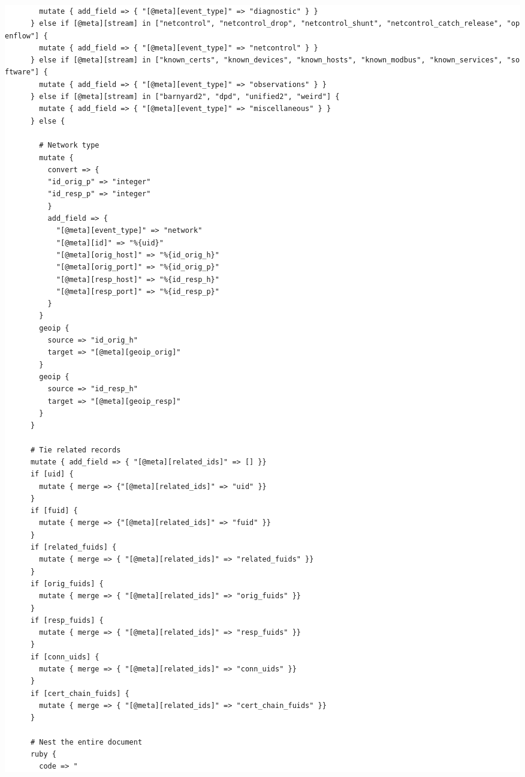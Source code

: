 ```
        mutate { add_field => { "[@meta][event_type]" => "diagnostic" } }
      } else if [@meta][stream] in ["netcontrol", "netcontrol_drop", "netcontrol_shunt", "netcontrol_catch_release", "openflow"] {
        mutate { add_field => { "[@meta][event_type]" => "netcontrol" } }
      } else if [@meta][stream] in ["known_certs", "known_devices", "known_hosts", "known_modbus", "known_services", "software"] {
        mutate { add_field => { "[@meta][event_type]" => "observations" } }
      } else if [@meta][stream] in ["barnyard2", "dpd", "unified2", "weird"] {
        mutate { add_field => { "[@meta][event_type]" => "miscellaneous" } }
      } else {

        # Network type
        mutate {
          convert => {
          "id_orig_p" => "integer"
          "id_resp_p" => "integer"
          }
          add_field => {
            "[@meta][event_type]" => "network"
            "[@meta][id]" => "%{uid}"
            "[@meta][orig_host]" => "%{id_orig_h}"
            "[@meta][orig_port]" => "%{id_orig_p}"
            "[@meta][resp_host]" => "%{id_resp_h}"
            "[@meta][resp_port]" => "%{id_resp_p}"
          }
        }
        geoip {
          source => "id_orig_h"
          target => "[@meta][geoip_orig]"
        }
        geoip {
          source => "id_resp_h"
          target => "[@meta][geoip_resp]"
        }
      }

      # Tie related records
      mutate { add_field => { "[@meta][related_ids]" => [] }}
      if [uid] {
        mutate { merge => {"[@meta][related_ids]" => "uid" }}
      }
      if [fuid] {
        mutate { merge => {"[@meta][related_ids]" => "fuid" }}
      }
      if [related_fuids] {
        mutate { merge => { "[@meta][related_ids]" => "related_fuids" }}
      }
      if [orig_fuids] {
        mutate { merge => { "[@meta][related_ids]" => "orig_fuids" }}
      }
      if [resp_fuids] {
        mutate { merge => { "[@meta][related_ids]" => "resp_fuids" }}
      }
      if [conn_uids] {
        mutate { merge => { "[@meta][related_ids]" => "conn_uids" }}
      }
      if [cert_chain_fuids] {
        mutate { merge => { "[@meta][related_ids]" => "cert_chain_fuids" }}
      }

      # Nest the entire document
      ruby {
        code => "
```